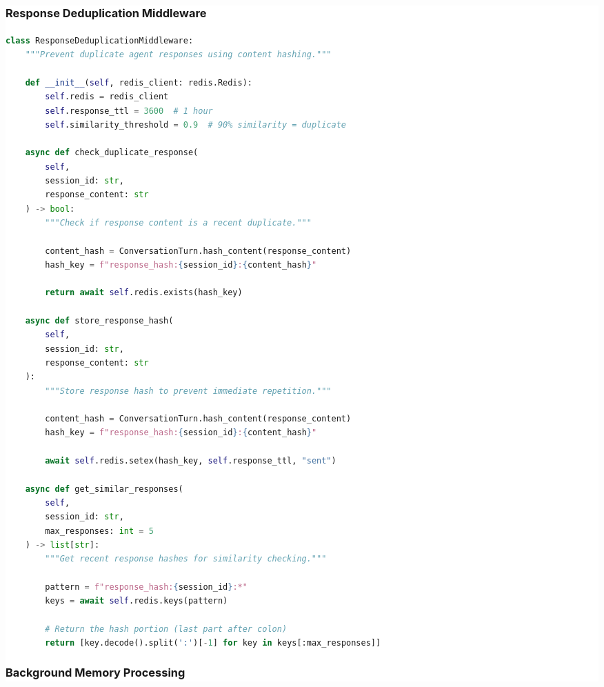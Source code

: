 ### Response Deduplication Middleware

```python
class ResponseDeduplicationMiddleware:
    """Prevent duplicate agent responses using content hashing."""
    
    def __init__(self, redis_client: redis.Redis):
        self.redis = redis_client
        self.response_ttl = 3600  # 1 hour
        self.similarity_threshold = 0.9  # 90% similarity = duplicate
    
    async def check_duplicate_response(
        self, 
        session_id: str, 
        response_content: str
    ) -> bool:
        """Check if response content is a recent duplicate."""
        
        content_hash = ConversationTurn.hash_content(response_content)
        hash_key = f"response_hash:{session_id}:{content_hash}"
        
        return await self.redis.exists(hash_key)
    
    async def store_response_hash(
        self, 
        session_id: str, 
        response_content: str
    ):
        """Store response hash to prevent immediate repetition."""
        
        content_hash = ConversationTurn.hash_content(response_content)
        hash_key = f"response_hash:{session_id}:{content_hash}"
        
        await self.redis.setex(hash_key, self.response_ttl, "sent")
    
    async def get_similar_responses(
        self, 
        session_id: str, 
        max_responses: int = 5
    ) -> list[str]:
        """Get recent response hashes for similarity checking."""
        
        pattern = f"response_hash:{session_id}:*"
        keys = await self.redis.keys(pattern)
        
        # Return the hash portion (last part after colon)
        return [key.decode().split(':')[-1] for key in keys[:max_responses]]
```

### Background Memory Processing
